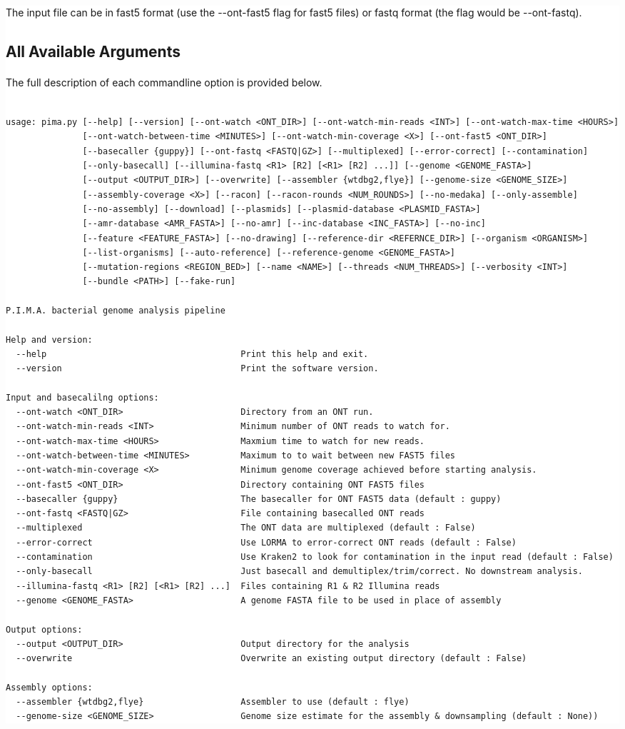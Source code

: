 The input file can be in fast5 format (use the --ont-fast5 flag for fast5 files) or fastq format (the flag would be --ont-fastq). 
  
## All Available Arguments
The full description of each commandline option is provided below.

```

usage: pima.py [--help] [--version] [--ont-watch <ONT_DIR>] [--ont-watch-min-reads <INT>] [--ont-watch-max-time <HOURS>]
               [--ont-watch-between-time <MINUTES>] [--ont-watch-min-coverage <X>] [--ont-fast5 <ONT_DIR>]
               [--basecaller {guppy}] [--ont-fastq <FASTQ|GZ>] [--multiplexed] [--error-correct] [--contamination]
               [--only-basecall] [--illumina-fastq <R1> [R2] [<R1> [R2] ...]] [--genome <GENOME_FASTA>]
               [--output <OUTPUT_DIR>] [--overwrite] [--assembler {wtdbg2,flye}] [--genome-size <GENOME_SIZE>]
               [--assembly-coverage <X>] [--racon] [--racon-rounds <NUM_ROUNDS>] [--no-medaka] [--only-assemble]
               [--no-assembly] [--download] [--plasmids] [--plasmid-database <PLASMID_FASTA>]
               [--amr-database <AMR_FASTA>] [--no-amr] [--inc-database <INC_FASTA>] [--no-inc]
               [--feature <FEATURE_FASTA>] [--no-drawing] [--reference-dir <REFERNCE_DIR>] [--organism <ORGANISM>]
               [--list-organisms] [--auto-reference] [--reference-genome <GENOME_FASTA>]
               [--mutation-regions <REGION_BED>] [--name <NAME>] [--threads <NUM_THREADS>] [--verbosity <INT>]
               [--bundle <PATH>] [--fake-run]

P.I.M.A. bacterial genome analysis pipeline

Help and version:
  --help                                      Print this help and exit.
  --version                                   Print the software version.

Input and basecalilng options:
  --ont-watch <ONT_DIR>                       Directory from an ONT run.
  --ont-watch-min-reads <INT>                 Minimum number of ONT reads to watch for.
  --ont-watch-max-time <HOURS>                Maxmium time to watch for new reads.
  --ont-watch-between-time <MINUTES>          Maximum to to wait between new FAST5 files
  --ont-watch-min-coverage <X>                Minimum genome coverage achieved before starting analysis.
  --ont-fast5 <ONT_DIR>                       Directory containing ONT FAST5 files
  --basecaller {guppy}                        The basecaller for ONT FAST5 data (default : guppy)
  --ont-fastq <FASTQ|GZ>                      File containing basecalled ONT reads
  --multiplexed                               The ONT data are multiplexed (default : False)
  --error-correct                             Use LORMA to error-correct ONT reads (default : False)
  --contamination                             Use Kraken2 to look for contamination in the input read (default : False)
  --only-basecall                             Just basecall and demultiplex/trim/correct. No downstream analysis.
  --illumina-fastq <R1> [R2] [<R1> [R2] ...]  Files containing R1 & R2 Illumina reads
  --genome <GENOME_FASTA>                     A genome FASTA file to be used in place of assembly

Output options:
  --output <OUTPUT_DIR>                       Output directory for the analysis
  --overwrite                                 Overwrite an existing output directory (default : False)

Assembly options:
  --assembler {wtdbg2,flye}                   Assembler to use (default : flye)
  --genome-size <GENOME_SIZE>                 Genome size estimate for the assembly & downsampling (default : None))
```